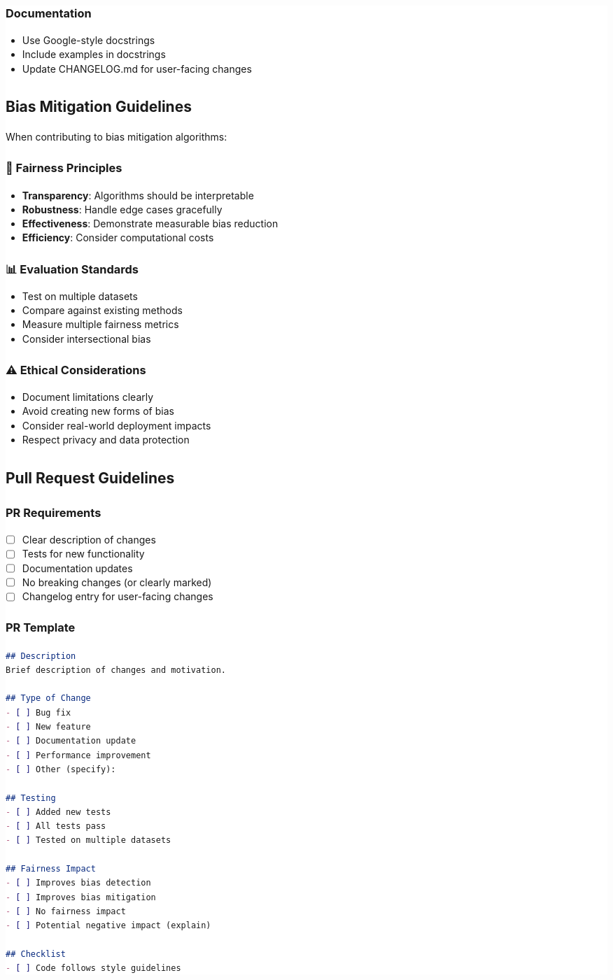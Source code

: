### Documentation
- Use Google-style docstrings
- Include examples in docstrings
- Update CHANGELOG.md for user-facing changes

## Bias Mitigation Guidelines

When contributing to bias mitigation algorithms:

### 🎯 Fairness Principles
- **Transparency**: Algorithms should be interpretable
- **Robustness**: Handle edge cases gracefully
- **Effectiveness**: Demonstrate measurable bias reduction
- **Efficiency**: Consider computational costs

### 📊 Evaluation Standards
- Test on multiple datasets
- Compare against existing methods
- Measure multiple fairness metrics
- Consider intersectional bias

### ⚠️ Ethical Considerations
- Document limitations clearly
- Avoid creating new forms of bias
- Consider real-world deployment impacts
- Respect privacy and data protection

## Pull Request Guidelines

### PR Requirements
- [ ] Clear description of changes
- [ ] Tests for new functionality
- [ ] Documentation updates
- [ ] No breaking changes (or clearly marked)
- [ ] Changelog entry for user-facing changes

### PR Template
```markdown
## Description
Brief description of changes and motivation.

## Type of Change
- [ ] Bug fix
- [ ] New feature
- [ ] Documentation update
- [ ] Performance improvement
- [ ] Other (specify):

## Testing
- [ ] Added new tests
- [ ] All tests pass
- [ ] Tested on multiple datasets

## Fairness Impact
- [ ] Improves bias detection
- [ ] Improves bias mitigation
- [ ] No fairness impact
- [ ] Potential negative impact (explain)

## Checklist
- [ ] Code follows style guidelines
```